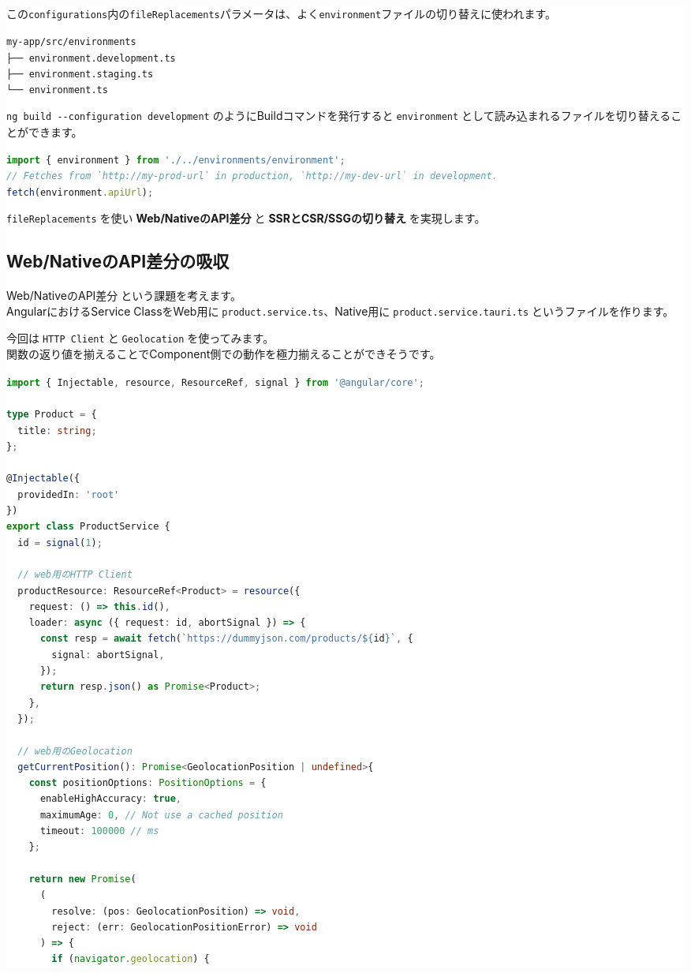 この`configurations`内の`fileReplacements`パラメータは、よく`environment`ファイルの切り替えに使われます。  

```sh
my-app/src/environments
├── environment.development.ts
├── environment.staging.ts
└── environment.ts
```

`ng build --configuration development` のようにBuildコマンドを発行すると `environment` として読み込まれるファイルを切り替えることができます。  

```ts
import { environment } from './../environments/environment';
// Fetches from `http://my-prod-url` in production, `http://my-dev-url` in development.
fetch(environment.apiUrl);
```

`fileReplacements` を使い **Web/NativeのAPI差分** と **SSRとCSR/SSGの切り替え** を実現します。  

## Web/NativeのAPI差分の吸収
Web/NativeのAPI差分 という課題を考えます。  
AngularにおけるService ClassをWeb用に `product.service.ts`、Native用に `product.service.tauri.ts` というファイルを作ります。  

今回は `HTTP Client` と `Geolocation` を使ってみます。  
関数の返り値を揃えることでComponent側での動作を極力揃えることができそうです。  

```ts:product.service.ts
import { Injectable, resource, ResourceRef, signal } from '@angular/core';

type Product = {
  title: string;
};

@Injectable({
  providedIn: 'root'
})
export class ProductService {
  id = signal(1);

  // web用のHTTP Client
  productResource: ResourceRef<Product> = resource({
    request: () => this.id(), 
    loader: async ({ request: id, abortSignal }) => {
      const resp = await fetch(`https://dummyjson.com/products/${id}`, {
        signal: abortSignal,
      });
      return resp.json() as Promise<Product>;
    },
  });

  // web用のGeolocation
  getCurrentPosition(): Promise<GeolocationPosition | undefined>{
    const positionOptions: PositionOptions = {
      enableHighAccuracy: true,
      maximumAge: 0, // Not use a cached position
      timeout: 100000 // ms
    };

    return new Promise(
      (
        resolve: (pos: GeolocationPosition) => void,
        reject: (err: GeolocationPositionError) => void
      ) => {
        if (navigator.geolocation) {
```